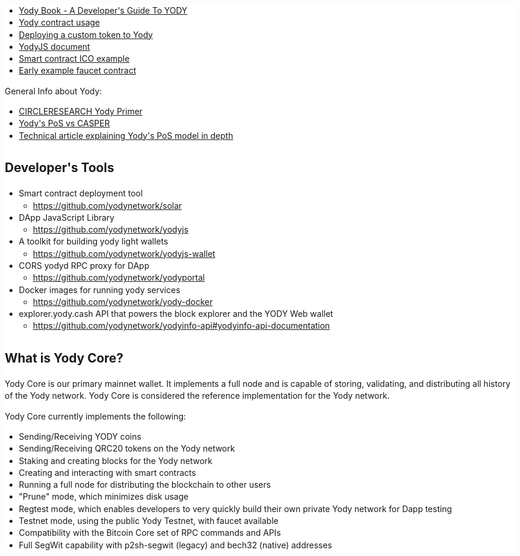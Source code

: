 * [Yody Book - A Developer's Guide To YODY](http://book.yody.site/en/)
* [Yody contract usage](https://docs.yody.site/en/QRC20-Token-Introduce.html)
* [Deploying a custom token to Yody](https://blog.yody.org/yody-custom-token-walkthrough-467d725fa27d)
* [YodyJS document](https://yodynetwork.github.io/yodyjs-doc/)
* [Smart contract ICO example](http://book.yody.site/en/part3/ico.htm)
* [Early example faucet contract](http://earlz.net/view/2017/06/30/2144/the-yody-sparknet-faucet)

General Info about Yody:

* [CIRCLERESEARCH Yody Primer](https://www.circle.com/marketing/pdfs/research/circle-research-yody.pdf)
* [Yody's PoS vs CASPER](https://www.reddit.com/r/Yody/comments/788oa5/yodys_pos_vs_casper_and_the_nothingatstake_problem/)
* [Technical article explaining Yody's PoS model in depth](http://earlz.net/view/2017/07/27/1904/the-missing-explanation-of-proof-of-stake-version)


Developer's Tools
-----------------

* Smart contract deployment tool
  * https://github.com/yodynetwork/solar
* DApp JavaScript Library
  * https://github.com/yodynetwork/yodyjs
* A toolkit for building yody light wallets
  * https://github.com/yodynetwork/yodyjs-wallet
* CORS yodyd RPC proxy for DApp
  * https://github.com/yodynetwork/yodyportal
* Docker images for running yody services
  * https://github.com/yodynetwork/yody-docker
* explorer.yody.cash API that powers the block explorer and the YODY Web wallet
  * https://github.com/yodynetwork/yodyinfo-api#yodyinfo-api-documentation


What is Yody Core?
------------------

Yody Core is our primary mainnet wallet. It implements a full node and is capable of storing, validating, and distributing all history of the Yody network. Yody Core is considered the reference implementation for the Yody network. 

Yody Core currently implements the following:

* Sending/Receiving YODY coins
* Sending/Receiving QRC20 tokens on the Yody network
* Staking and creating blocks for the Yody network
* Creating and interacting with smart contracts
* Running a full node for distributing the blockchain to other users
* "Prune" mode, which minimizes disk usage
* Regtest mode, which enables developers to very quickly build their own private Yody network for Dapp testing
* Testnet mode, using the public Yody Testnet, with faucet available
* Compatibility with the Bitcoin Core set of RPC commands and APIs
* Full SegWit capability with p2sh-segwit (legacy) and bech32 (native) addresses
